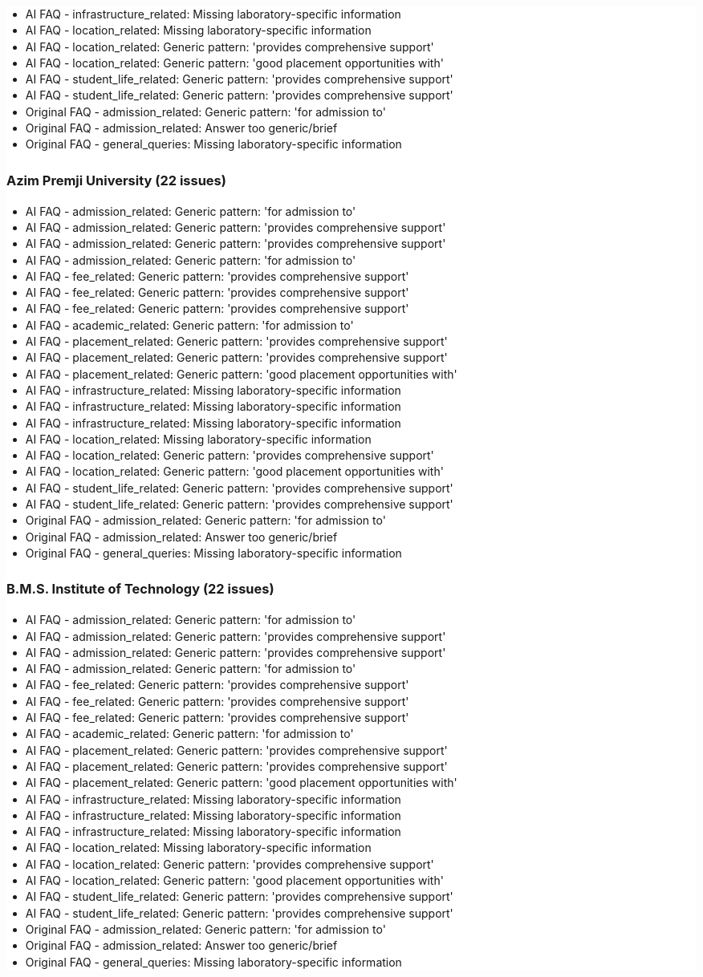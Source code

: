 - AI FAQ - infrastructure_related: Missing laboratory-specific information
- AI FAQ - location_related: Missing laboratory-specific information
- AI FAQ - location_related: Generic pattern: 'provides comprehensive support'
- AI FAQ - location_related: Generic pattern: 'good placement opportunities with'
- AI FAQ - student_life_related: Generic pattern: 'provides comprehensive support'
- AI FAQ - student_life_related: Generic pattern: 'provides comprehensive support'
- Original FAQ - admission_related: Generic pattern: 'for admission to'
- Original FAQ - admission_related: Answer too generic/brief
- Original FAQ - general_queries: Missing laboratory-specific information

### Azim Premji University (22 issues)
- AI FAQ - admission_related: Generic pattern: 'for admission to'
- AI FAQ - admission_related: Generic pattern: 'provides comprehensive support'
- AI FAQ - admission_related: Generic pattern: 'provides comprehensive support'
- AI FAQ - admission_related: Generic pattern: 'for admission to'
- AI FAQ - fee_related: Generic pattern: 'provides comprehensive support'
- AI FAQ - fee_related: Generic pattern: 'provides comprehensive support'
- AI FAQ - fee_related: Generic pattern: 'provides comprehensive support'
- AI FAQ - academic_related: Generic pattern: 'for admission to'
- AI FAQ - placement_related: Generic pattern: 'provides comprehensive support'
- AI FAQ - placement_related: Generic pattern: 'provides comprehensive support'
- AI FAQ - placement_related: Generic pattern: 'good placement opportunities with'
- AI FAQ - infrastructure_related: Missing laboratory-specific information
- AI FAQ - infrastructure_related: Missing laboratory-specific information
- AI FAQ - infrastructure_related: Missing laboratory-specific information
- AI FAQ - location_related: Missing laboratory-specific information
- AI FAQ - location_related: Generic pattern: 'provides comprehensive support'
- AI FAQ - location_related: Generic pattern: 'good placement opportunities with'
- AI FAQ - student_life_related: Generic pattern: 'provides comprehensive support'
- AI FAQ - student_life_related: Generic pattern: 'provides comprehensive support'
- Original FAQ - admission_related: Generic pattern: 'for admission to'
- Original FAQ - admission_related: Answer too generic/brief
- Original FAQ - general_queries: Missing laboratory-specific information

### B.M.S. Institute of Technology (22 issues)
- AI FAQ - admission_related: Generic pattern: 'for admission to'
- AI FAQ - admission_related: Generic pattern: 'provides comprehensive support'
- AI FAQ - admission_related: Generic pattern: 'provides comprehensive support'
- AI FAQ - admission_related: Generic pattern: 'for admission to'
- AI FAQ - fee_related: Generic pattern: 'provides comprehensive support'
- AI FAQ - fee_related: Generic pattern: 'provides comprehensive support'
- AI FAQ - fee_related: Generic pattern: 'provides comprehensive support'
- AI FAQ - academic_related: Generic pattern: 'for admission to'
- AI FAQ - placement_related: Generic pattern: 'provides comprehensive support'
- AI FAQ - placement_related: Generic pattern: 'provides comprehensive support'
- AI FAQ - placement_related: Generic pattern: 'good placement opportunities with'
- AI FAQ - infrastructure_related: Missing laboratory-specific information
- AI FAQ - infrastructure_related: Missing laboratory-specific information
- AI FAQ - infrastructure_related: Missing laboratory-specific information
- AI FAQ - location_related: Missing laboratory-specific information
- AI FAQ - location_related: Generic pattern: 'provides comprehensive support'
- AI FAQ - location_related: Generic pattern: 'good placement opportunities with'
- AI FAQ - student_life_related: Generic pattern: 'provides comprehensive support'
- AI FAQ - student_life_related: Generic pattern: 'provides comprehensive support'
- Original FAQ - admission_related: Generic pattern: 'for admission to'
- Original FAQ - admission_related: Answer too generic/brief
- Original FAQ - general_queries: Missing laboratory-specific information
